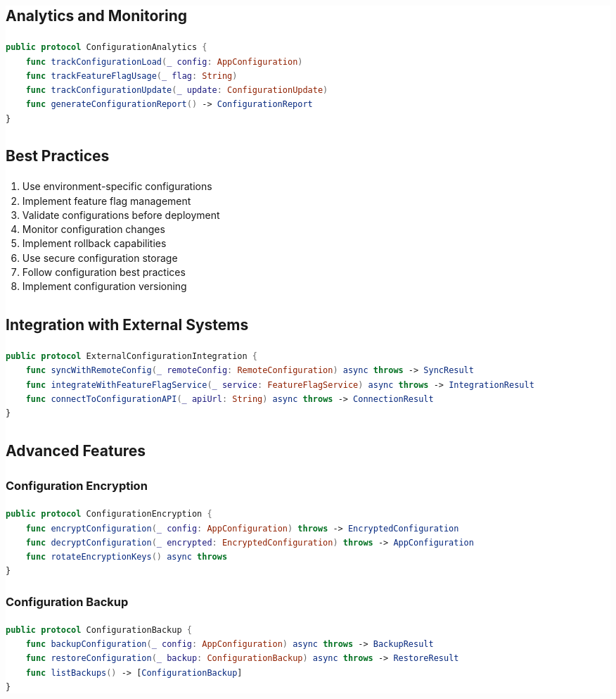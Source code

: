 ## Analytics and Monitoring

```swift
public protocol ConfigurationAnalytics {
    func trackConfigurationLoad(_ config: AppConfiguration)
    func trackFeatureFlagUsage(_ flag: String)
    func trackConfigurationUpdate(_ update: ConfigurationUpdate)
    func generateConfigurationReport() -> ConfigurationReport
}
```

## Best Practices

1. Use environment-specific configurations
2. Implement feature flag management
3. Validate configurations before deployment
4. Monitor configuration changes
5. Implement rollback capabilities
6. Use secure configuration storage
7. Follow configuration best practices
8. Implement configuration versioning

## Integration with External Systems

```swift
public protocol ExternalConfigurationIntegration {
    func syncWithRemoteConfig(_ remoteConfig: RemoteConfiguration) async throws -> SyncResult
    func integrateWithFeatureFlagService(_ service: FeatureFlagService) async throws -> IntegrationResult
    func connectToConfigurationAPI(_ apiUrl: String) async throws -> ConnectionResult
}
```

## Advanced Features

### Configuration Encryption

```swift
public protocol ConfigurationEncryption {
    func encryptConfiguration(_ config: AppConfiguration) throws -> EncryptedConfiguration
    func decryptConfiguration(_ encrypted: EncryptedConfiguration) throws -> AppConfiguration
    func rotateEncryptionKeys() async throws
}
```

### Configuration Backup

```swift
public protocol ConfigurationBackup {
    func backupConfiguration(_ config: AppConfiguration) async throws -> BackupResult
    func restoreConfiguration(_ backup: ConfigurationBackup) async throws -> RestoreResult
    func listBackups() -> [ConfigurationBackup]
}
```

